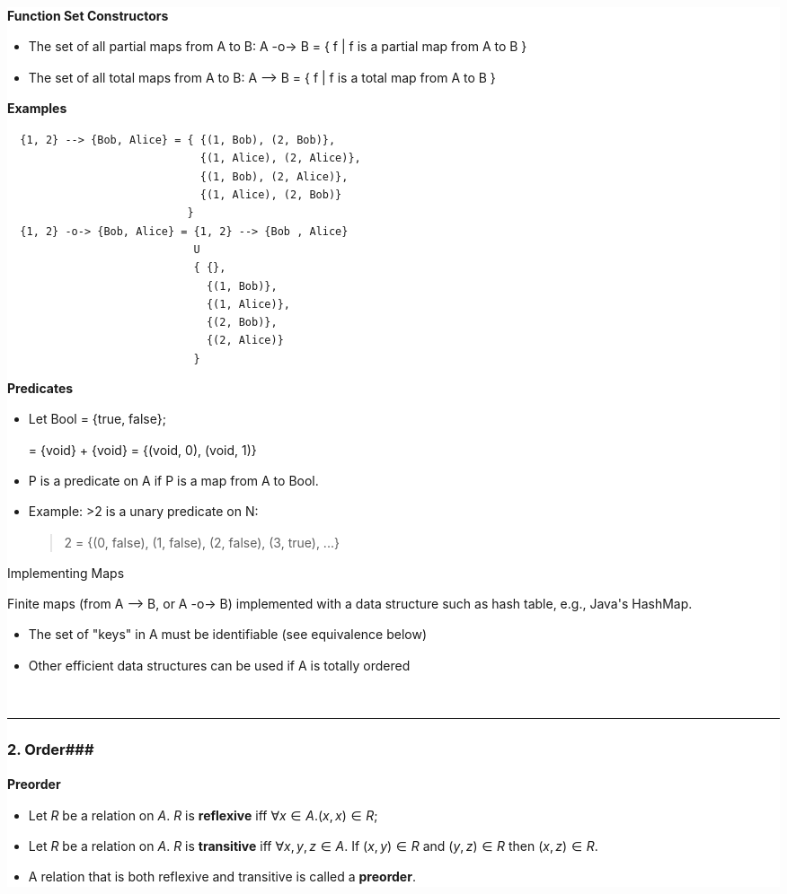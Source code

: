 **Function Set Constructors**

- The set of all partial maps from A to B:  A -o-> B = { f | f is a partial map from A to B }

- The set of all total maps from A to B:  A --> B = { f | f is a total map from A to B }



**Examples**

      {1, 2} --> {Bob, Alice} = { {(1, Bob), (2, Bob)}, 
                                  {(1, Alice), (2, Alice)},
                                  {(1, Bob), (2, Alice)}, 
                                  {(1, Alice), (2, Bob)}
                                }
      {1, 2} -o-> {Bob, Alice} = {1, 2} --> {Bob , Alice}           
                                 U 
                                 { {},
                                   {(1, Bob)}, 
                                   {(1, Alice)},
                                   {(2, Bob)}, 
                                   {(2, Alice)}
                                 }


**Predicates**

- Let Bool = {true, false};

  = {void} + {void} = {(void, 0), (void, 1)}

- P is a predicate on A if P is a map from A to Bool.

- Example: >2 is a unary predicate on N:

  >2 = {(0, false), (1, false), (2, false), (3, true), ...}


Implementing Maps

  Finite maps (from A --> B, or A -o-> B) implemented with a data structure such as hash table, e.g., Java's HashMap.

- The set of "keys" in A must be identifiable (see equivalence below)

- Other efficient data structures can be used if A is totally ordered

  ​


---

### 2. Order###

**Preorder**

- Let $R$ be a relation on $A$. $R$ is **reflexive** iff $\forall x \in A . (x, x) \in R$;

- Let $R$ be a relation on $A$. $R$ is **transitive** iff $\forall x, y, z \in A. \mathrm{\ If\ } (x,y) \in R \mathrm{\ and\ } (y,z) \in R \mathrm{\ then\ } (x,z) \in R$.

- A relation that is both reflexive and transitive is called a **preorder**.
